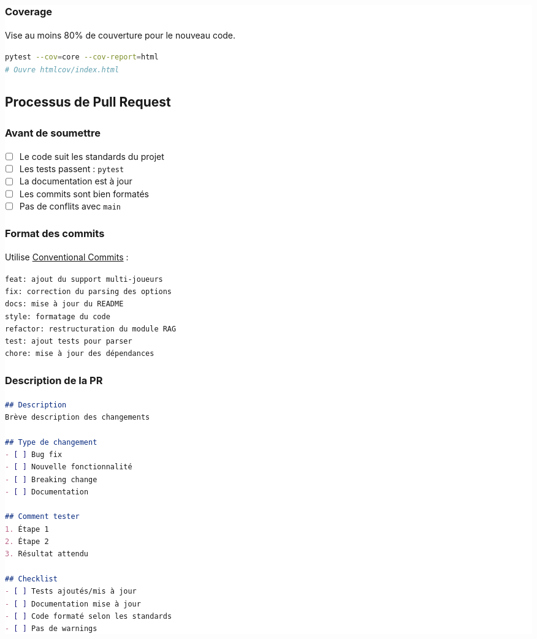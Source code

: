 ### Coverage

Vise au moins 80% de couverture pour le nouveau code.

```bash
pytest --cov=core --cov-report=html
# Ouvre htmlcov/index.html
```

## Processus de Pull Request

### Avant de soumettre

- [ ] Le code suit les standards du projet
- [ ] Les tests passent : `pytest`
- [ ] La documentation est à jour
- [ ] Les commits sont bien formatés
- [ ] Pas de conflits avec `main`

### Format des commits

Utilise [Conventional Commits](https://www.conventionalcommits.org/) :

```
feat: ajout du support multi-joueurs
fix: correction du parsing des options
docs: mise à jour du README
style: formatage du code
refactor: restructuration du module RAG
test: ajout tests pour parser
chore: mise à jour des dépendances
```

### Description de la PR

```markdown
## Description
Brève description des changements

## Type de changement
- [ ] Bug fix
- [ ] Nouvelle fonctionnalité
- [ ] Breaking change
- [ ] Documentation

## Comment tester
1. Étape 1
2. Étape 2
3. Résultat attendu

## Checklist
- [ ] Tests ajoutés/mis à jour
- [ ] Documentation mise à jour
- [ ] Code formaté selon les standards
- [ ] Pas de warnings
```
